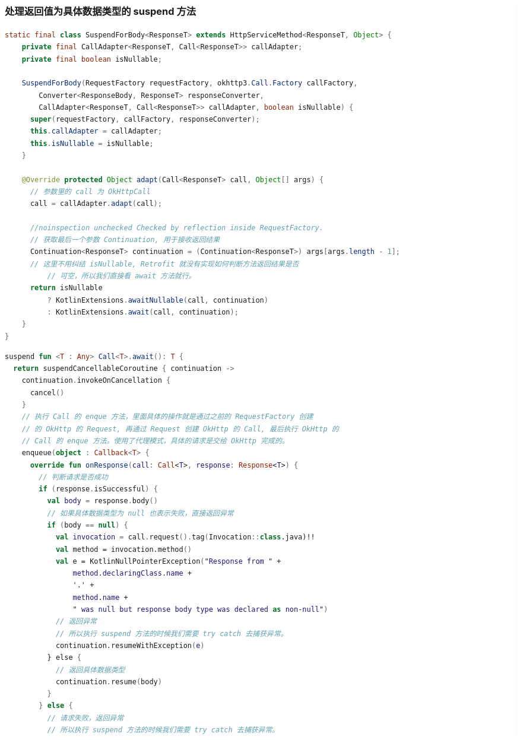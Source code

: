 ### 处理返回值为具体数据类型的 suspend 方法

```java
static final class SuspendForBody<ResponseT> extends HttpServiceMethod<ResponseT, Object> {
	private final CallAdapter<ResponseT, Call<ResponseT>> callAdapter;
	private final boolean isNullable;

	SuspendForBody(RequestFactory requestFactory, okhttp3.Call.Factory callFactory,
		Converter<ResponseBody, ResponseT> responseConverter,
		CallAdapter<ResponseT, Call<ResponseT>> callAdapter, boolean isNullable) {
	  super(requestFactory, callFactory, responseConverter);
	  this.callAdapter = callAdapter;
	  this.isNullable = isNullable;
	}

	@Override protected Object adapt(Call<ResponseT> call, Object[] args) {
	  // 参数里的 call 为 OkHttpCall
	  call = callAdapter.adapt(call);

	  //noinspection unchecked Checked by reflection inside RequestFactory.
	  // 获取最后一个参数 Continuation, 用于接收返回结果
	  Continuation<ResponseT> continuation = (Continuation<ResponseT>) args[args.length - 1];
	  // 这里不用纠结 isNullable, Retrofit 就没有实现如何判断方法返回结果是否
          // 可空，所以我们直接看 await 方法就行。
	  return isNullable
		  ? KotlinExtensions.awaitNullable(call, continuation)
		  : KotlinExtensions.await(call, continuation);
	}
}
```

```kotlin
suspend fun <T : Any> Call<T>.await(): T {
  return suspendCancellableCoroutine { continuation ->
    continuation.invokeOnCancellation {
      cancel()
    }
    // 执行 Call 的 enque 方法，里面具体的操作就是通过之前的 RequestFactory 创建
    // 的 OkHttp 的 Request, 再通过 Request 创建 OkHttp 的 Call, 最后执行 OkHttp 的
    // Call 的 enque 方法。使用了代理模式，具体的请求是交给 OkHttp 完成的。
    enqueue(object : Callback<T> {
      override fun onResponse(call: Call<T>, response: Response<T>) {
        // 判断请求是否成功
        if (response.isSuccessful) {
          val body = response.body()
          // 如果具体数据类型为 null 也表示失败，直接返回异常
          if (body == null) {
            val invocation = call.request().tag(Invocation::class.java)!!
            val method = invocation.method()
            val e = KotlinNullPointerException("Response from " +
                method.declaringClass.name +
                '.' +
                method.name +
                " was null but response body type was declared as non-null")
            // 返回异常
            // 所以执行 suspend 方法的时候我们需要 try catch 去捕获异常。
            continuation.resumeWithException(e)
          } else {
            // 返回具体数据类型
            continuation.resume(body)
          }
        } else {
          // 请求失败，返回异常
          // 所以执行 suspend 方法的时候我们需要 try catch 去捕获异常。
```